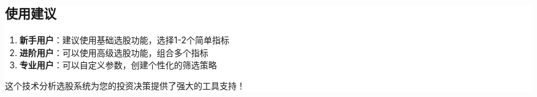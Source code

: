 ## 使用建议

1. **新手用户**：建议使用基础选股功能，选择1-2个简单指标
2. **进阶用户**：可以使用高级选股功能，组合多个指标
3. **专业用户**：可以自定义参数，创建个性化的筛选策略

这个技术分析选股系统为您的投资决策提供了强大的工具支持！
